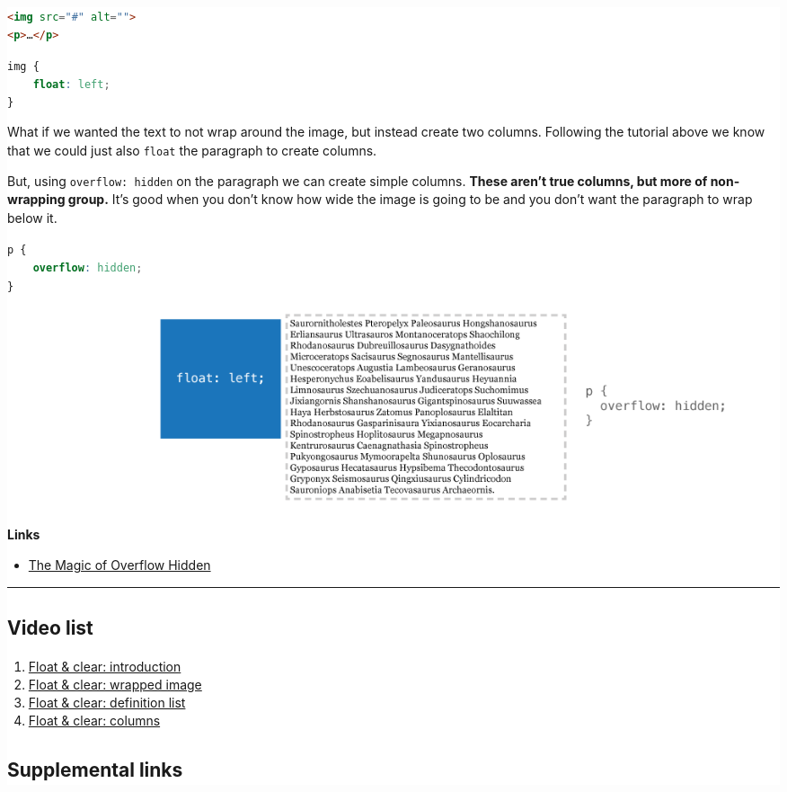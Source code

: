 ```html
<img src="#" alt="">
<p>…</p>
```

```css
img {
	float: left;
}
```

What if we wanted the text to not wrap around the image, but instead create two columns. Following the tutorial above we know that we could just also `float` the paragraph to create columns.

But, using `overflow: hidden` on the paragraph we can create simple columns. **These aren’t true columns, but more of non-wrapping group.** It’s good when you don’t know how wide the image is going to be and you don’t want the paragraph to wrap below it.

```css
p {
	overflow: hidden;
}
```

![](float-overflow.png)

**Links**

- [The Magic of Overflow Hidden](http://colinaarts.com/articles/the-magic-of-overflow-hidden/)

---

## Video list

1. [Float & clear: introduction](http://www.youtube.com/watch?v=fXbxt09eHj8&list=PLWjCJDeWfDdd0KA55h2H466wmas8X2kF0&index=1)
2. [Float & clear: wrapped image](http://www.youtube.com/watch?v=6YqFoNHdOPM&list=PLWjCJDeWfDdd0KA55h2H466wmas8X2kF0&index=2)
3. [Float & clear: definition list](http://www.youtube.com/watch?v=FTlb4PzwvH8&list=PLWjCJDeWfDdd0KA55h2H466wmas8X2kF0&index=3)
4. [Float & clear: columns](http://www.youtube.com/watch?v=ZbWpuW9wXK0&list=PLWjCJDeWfDdd0KA55h2H466wmas8X2kF0&index=4)

## Supplemental links
